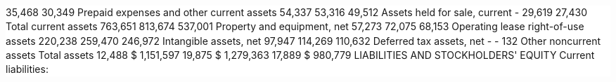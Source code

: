 <td>35,468</td>
<td>30,349</td>
</tr>
<tr>
<td>Prepaid expenses and other current assets</td>
<td>54,337</td>
<td>53,316</td>
<td>49,512</td>
</tr>
<tr>
<td>Assets held for sale, current</td>
<td>-</td>
<td>29,619</td>
<td>27,430</td>
</tr>
<tr>
<td>Total current assets</td>
<td>763,651</td>
<td>813,674</td>
<td>537,001</td>
</tr>
<tr>
<td>Property and equipment, net</td>
<td>57,273</td>
<td>72,075</td>
<td>68,153</td>
</tr>
<tr>
<td>Operating lease right-of-use assets</td>
<td>220,238</td>
<td>259,470</td>
<td>246,972</td>
</tr>
<tr>
<td>Intangible assets, net</td>
<td>97,947</td>
<td>114,269</td>
<td>110,632</td>
</tr>
<tr>
<td>Deferred tax assets, net</td>
<td>-</td>
<td>-</td>
<td>132</td>
</tr>
<tr>
<td>Other noncurrent assets Total assets</td>
<td>12,488  $ 1,151,597</td>
<td>19,875  $ 1,279,363</td>
<td>17,889  $ 980,779</td>
</tr>
<tr>
<td>LIABILITIES AND STOCKHOLDERS' EQUITY</td>
<td></td>
<td></td>
<td></td>
</tr>
<tr>
<td>Current liabilities:</td>
<td></td>
<td></td>
<td></td>
</tr>
<tr>
